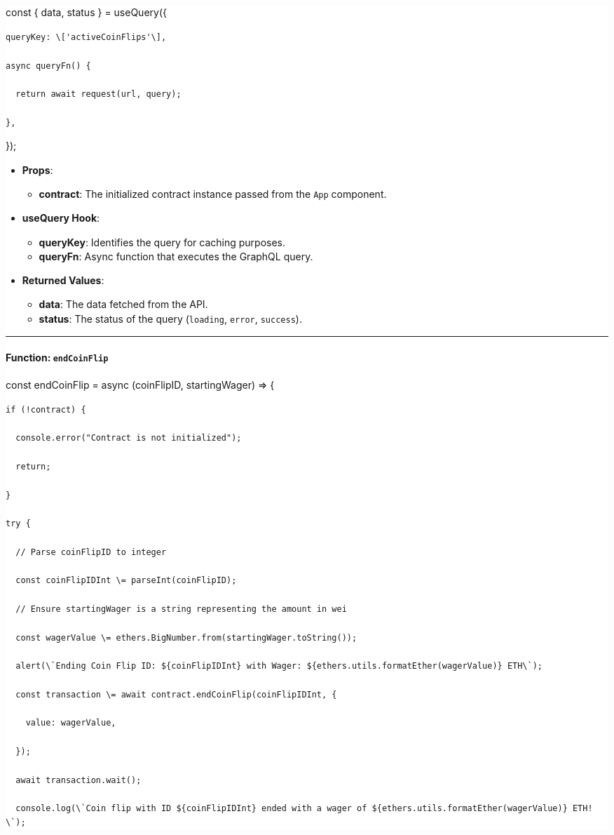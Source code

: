 const { data, status } \= useQuery({

    queryKey: \['activeCoinFlips'\],

    async queryFn() {

      return await request(url, query);

    },

});

- **Props**:

  - **contract**: The initialized contract instance passed from the `App` component.

- **useQuery Hook**:

  - **queryKey**: Identifies the query for caching purposes.
  - **queryFn**: Async function that executes the GraphQL query.

- **Returned Values**:

  - **data**: The data fetched from the API.
  - **status**: The status of the query (`loading`, `error`, `success`).

---

#### Function: `endCoinFlip`

const endCoinFlip \= async (coinFlipID, startingWager) \=> {

    if (!contract) {

      console.error("Contract is not initialized");

      return;

    }

    try {

      // Parse coinFlipID to integer

      const coinFlipIDInt \= parseInt(coinFlipID);

      // Ensure startingWager is a string representing the amount in wei

      const wagerValue \= ethers.BigNumber.from(startingWager.toString());

      alert(\`Ending Coin Flip ID: ${coinFlipIDInt} with Wager: ${ethers.utils.formatEther(wagerValue)} ETH\`);

      const transaction \= await contract.endCoinFlip(coinFlipIDInt, {

        value: wagerValue,

      });

      await transaction.wait();

      console.log(\`Coin flip with ID ${coinFlipIDInt} ended with a wager of ${ethers.utils.formatEther(wagerValue)} ETH!\`);
